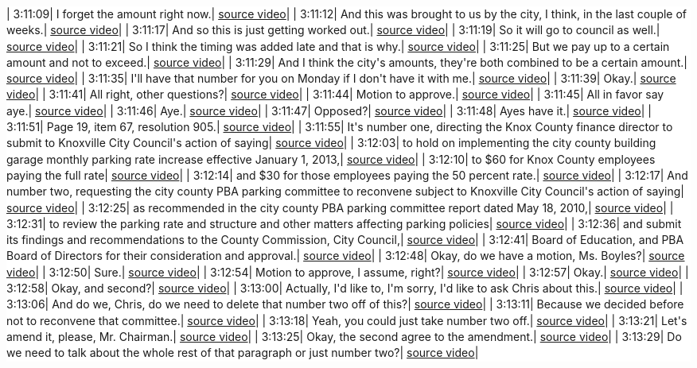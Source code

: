| 3:11:09| I forget the amount right now.| [source video](https://archive.org/details/CoComWS130715?start=11469)|
| 3:11:12| And this was brought to us by the city, I think, in the last couple of weeks.| [source video](https://archive.org/details/CoComWS130715?start=11472)|
| 3:11:17| And so this is just getting worked out.| [source video](https://archive.org/details/CoComWS130715?start=11477)|
| 3:11:19| So it will go to council as well.| [source video](https://archive.org/details/CoComWS130715?start=11479)|
| 3:11:21| So I think the timing was added late and that is why.| [source video](https://archive.org/details/CoComWS130715?start=11481)|
| 3:11:25| But we pay up to a certain amount and not to exceed.| [source video](https://archive.org/details/CoComWS130715?start=11485)|
| 3:11:29| And I think the city's amounts, they're both combined to be a certain amount.| [source video](https://archive.org/details/CoComWS130715?start=11489)|
| 3:11:35| I'll have that number for you on Monday if I don't have it with me.| [source video](https://archive.org/details/CoComWS130715?start=11495)|
| 3:11:39| Okay.| [source video](https://archive.org/details/CoComWS130715?start=11499)|
| 3:11:41| All right, other questions?| [source video](https://archive.org/details/CoComWS130715?start=11501)|
| 3:11:44| Motion to approve.| [source video](https://archive.org/details/CoComWS130715?start=11504)|
| 3:11:45| All in favor say aye.| [source video](https://archive.org/details/CoComWS130715?start=11505)|
| 3:11:46| Aye.| [source video](https://archive.org/details/CoComWS130715?start=11506)|
| 3:11:47| Opposed?| [source video](https://archive.org/details/CoComWS130715?start=11507)|
| 3:11:48| Ayes have it.| [source video](https://archive.org/details/CoComWS130715?start=11508)|
| 3:11:51| Page 19, item 67, resolution 905.| [source video](https://archive.org/details/CoComWS130715?start=11511)|
| 3:11:55| It's number one, directing the Knox County finance director to submit to Knoxville City Council's action of saying| [source video](https://archive.org/details/CoComWS130715?start=11515)|
| 3:12:03| to hold on implementing the city county building garage monthly parking rate increase effective January 1, 2013,| [source video](https://archive.org/details/CoComWS130715?start=11523)|
| 3:12:10| to $60 for Knox County employees paying the full rate| [source video](https://archive.org/details/CoComWS130715?start=11530)|
| 3:12:14| and $30 for those employees paying the 50 percent rate.| [source video](https://archive.org/details/CoComWS130715?start=11534)|
| 3:12:17| And number two, requesting the city county PBA parking committee to reconvene subject to Knoxville City Council's action of saying| [source video](https://archive.org/details/CoComWS130715?start=11537)|
| 3:12:25| as recommended in the city county PBA parking committee report dated May 18, 2010,| [source video](https://archive.org/details/CoComWS130715?start=11545)|
| 3:12:31| to review the parking rate and structure and other matters affecting parking policies| [source video](https://archive.org/details/CoComWS130715?start=11551)|
| 3:12:36| and submit its findings and recommendations to the County Commission, City Council,| [source video](https://archive.org/details/CoComWS130715?start=11556)|
| 3:12:41| Board of Education, and PBA Board of Directors for their consideration and approval.| [source video](https://archive.org/details/CoComWS130715?start=11561)|
| 3:12:48| Okay, do we have a motion, Ms. Boyles?| [source video](https://archive.org/details/CoComWS130715?start=11568)|
| 3:12:50| Sure.| [source video](https://archive.org/details/CoComWS130715?start=11570)|
| 3:12:54| Motion to approve, I assume, right?| [source video](https://archive.org/details/CoComWS130715?start=11574)|
| 3:12:57| Okay.| [source video](https://archive.org/details/CoComWS130715?start=11577)|
| 3:12:58| Okay, and second?| [source video](https://archive.org/details/CoComWS130715?start=11578)|
| 3:13:00| Actually, I'd like to, I'm sorry, I'd like to ask Chris about this.| [source video](https://archive.org/details/CoComWS130715?start=11580)|
| 3:13:06| And do we, Chris, do we need to delete that number two off of this?| [source video](https://archive.org/details/CoComWS130715?start=11586)|
| 3:13:11| Because we decided before not to reconvene that committee.| [source video](https://archive.org/details/CoComWS130715?start=11591)|
| 3:13:18| Yeah, you could just take number two off.| [source video](https://archive.org/details/CoComWS130715?start=11598)|
| 3:13:21| Let's amend it, please, Mr. Chairman.| [source video](https://archive.org/details/CoComWS130715?start=11601)|
| 3:13:25| Okay, the second agree to the amendment.| [source video](https://archive.org/details/CoComWS130715?start=11605)|
| 3:13:29| Do we need to talk about the whole rest of that paragraph or just number two?| [source video](https://archive.org/details/CoComWS130715?start=11609)|